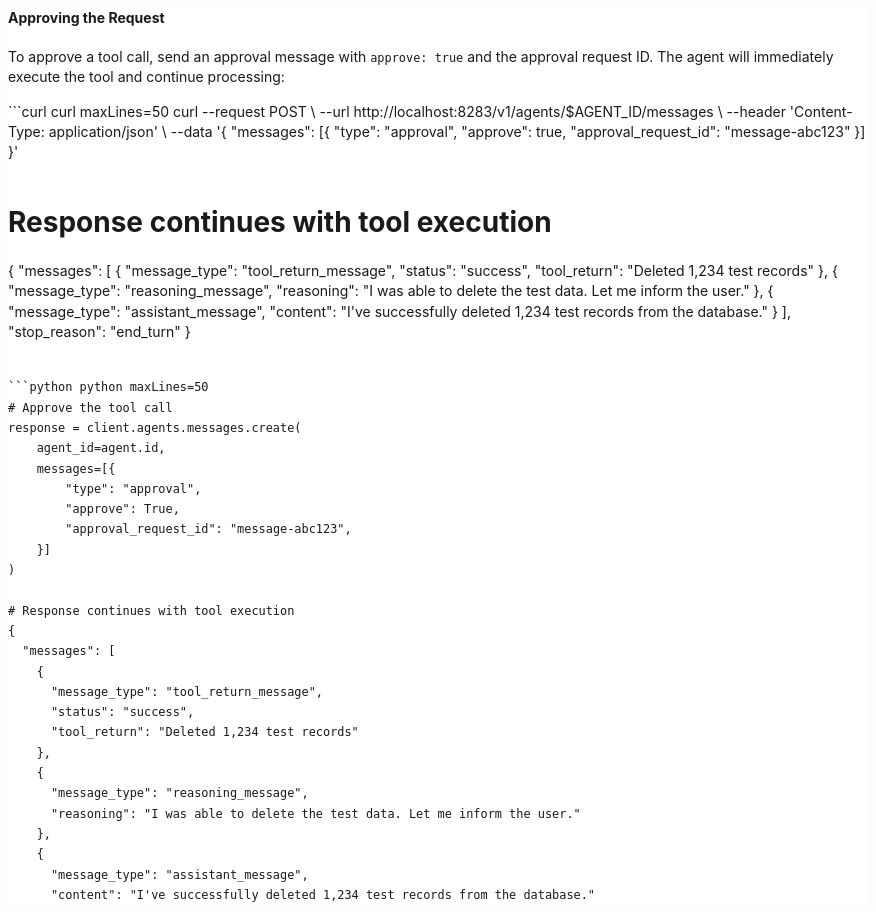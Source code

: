 #### Approving the Request

To approve a tool call, send an approval message with `approve: true` and the approval request ID. The agent will immediately execute the tool and continue processing:

<CodeGroup>
  ```curl curl maxLines=50
  curl --request POST \
    --url http://localhost:8283/v1/agents/$AGENT_ID/messages \
    --header 'Content-Type: application/json' \
    --data '{
      "messages": [{
        "type": "approval",
        "approve": true,
        "approval_request_id": "message-abc123"
      }]
    }'

  # Response continues with tool execution
  {
    "messages": [
      {
        "message_type": "tool_return_message",
        "status": "success",
        "tool_return": "Deleted 1,234 test records"
      },
      {
        "message_type": "reasoning_message",
        "reasoning": "I was able to delete the test data. Let me inform the user."
      },
      {
        "message_type": "assistant_message",
        "content": "I've successfully deleted 1,234 test records from the database."
      }
    ],
    "stop_reason": "end_turn"
  }
  ```

  ```python python maxLines=50
  # Approve the tool call
  response = client.agents.messages.create(
      agent_id=agent.id,
      messages=[{
          "type": "approval",
          "approve": True,
          "approval_request_id": "message-abc123",
      }]
  )

  # Response continues with tool execution
  {
    "messages": [
      {
        "message_type": "tool_return_message",
        "status": "success",
        "tool_return": "Deleted 1,234 test records"
      },
      {
        "message_type": "reasoning_message",
        "reasoning": "I was able to delete the test data. Let me inform the user."
      },
      {
        "message_type": "assistant_message",
        "content": "I've successfully deleted 1,234 test records from the database."
  ```